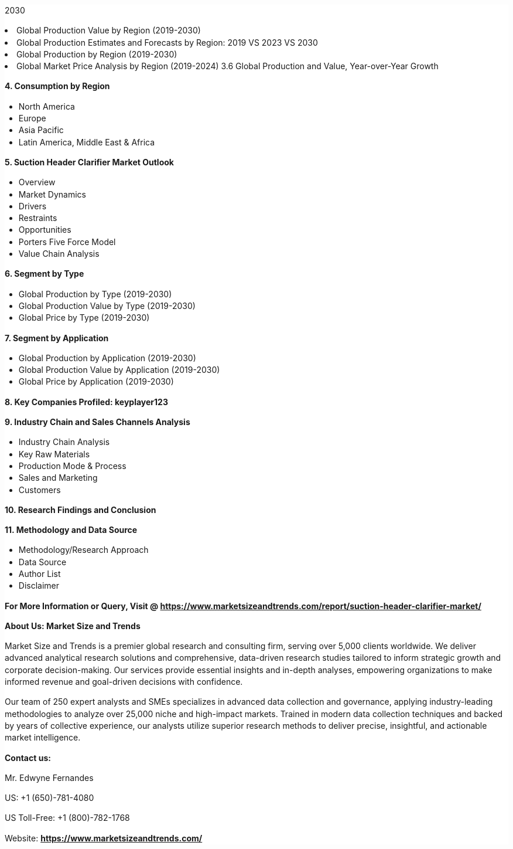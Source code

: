2030</li><li>Global Production Value by Region (2019-2030)</li><li>Global Production Estimates and Forecasts by Region: 2019 VS 2023 VS 2030</li><li>Global Production by Region (2019-2030)</li><li>Global Market Price Analysis by Region (2019-2024) 3.6 Global Production and Value, Year-over-Year Growth</li></ul><p><strong>4. Consumption by Region</strong></p><ul><li>North America</li><li>Europe</li><li>Asia Pacific</li><li>Latin America, Middle East &amp; Africa</li></ul><p><strong>5. Suction Header Clarifier Market Outlook</strong></p><ul><li>Overview</li><li>Market Dynamics</li><li>Drivers</li><li>Restraints</li><li>Opportunities</li><li>Porters Five Force Model</li><li>Value Chain Analysis&nbsp;</li></ul><p><strong>6. Segment by Type</strong></p><ul><li>Global Production by Type (2019-2030)</li><li>Global Production Value by Type (2019-2030)</li><li>Global Price by Type (2019-2030)</li></ul><p><strong>7. Segment by Application</strong></p><ul><li>Global Production by Application (2019-2030)</li><li>Global Production Value by Application (2019-2030)</li><li>Global Price by Application (2019-2030)</li></ul><p><strong>8. Key Companies Profiled: keyplayer123</strong></p><p><strong>9. Industry Chain and Sales Channels Analysis</strong></p><ul><li>Industry Chain Analysis</li><li>Key Raw Materials</li><li>Production Mode &amp; Process</li><li>Sales and Marketing</li><li>Customers</li></ul><p><strong>10. Research Findings and Conclusion</strong></p><p><strong>11. Methodology and Data Source</strong></p><ul><li>Methodology/Research Approach</li><li>Data Source</li><li>Author List</li><li>Disclaimer</li></ul></p><p><strong>For More Information or Query, Visit @ <a href="https://www.marketsizeandtrends.com/report/suction-header-clarifier-market/">https://www.marketsizeandtrends.com/report/suction-header-clarifier-market/</a></strong></p><p><strong>About Us: Market Size and Trends</strong></p><p>Market Size and Trends is a premier global research and consulting firm, serving over 5,000 clients worldwide. We deliver advanced analytical research solutions and comprehensive, data-driven research studies tailored to inform strategic growth and corporate decision-making. Our services provide essential insights and in-depth analyses, empowering organizations to make informed revenue and goal-driven decisions with confidence.</p><p>Our team of 250 expert analysts and SMEs specializes in advanced data collection and governance, applying industry-leading methodologies to analyze over 25,000 niche and high-impact markets. Trained in modern data collection techniques and backed by years of collective experience, our analysts utilize superior research methods to deliver precise, insightful, and actionable market intelligence.</p><p><strong>Contact us:</strong></p><p>Mr. Edwyne Fernandes</p><p>US: +1 (650)-781-4080</p><p>US Toll-Free: +1 (800)-782-1768</p><p>Website: <strong><a href="https://www.marketsizeandtrends.com/">https://www.marketsizeandtrends.com/</a></strong></p>
